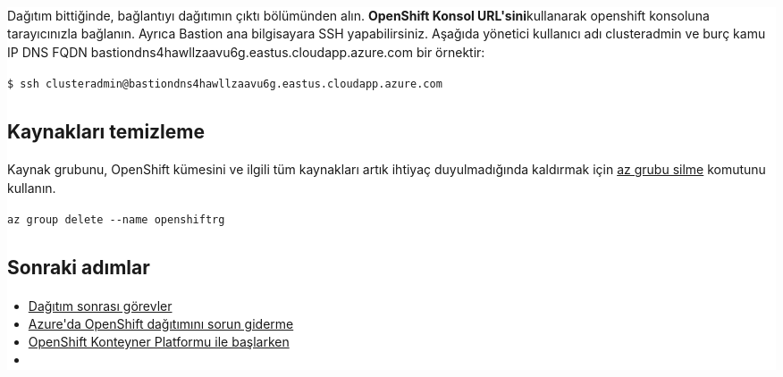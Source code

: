 Dağıtım bittiğinde, bağlantıyı dağıtımın çıktı bölümünden alın. **OpenShift Konsol URL'sini**kullanarak openshift konsoluna tarayıcınızla bağlanın. Ayrıca Bastion ana bilgisayara SSH yapabilirsiniz. Aşağıda yönetici kullanıcı adı clusteradmin ve burç kamu IP DNS FQDN bastiondns4hawllzaavu6g.eastus.cloudapp.azure.com bir örnektir:

```bash
$ ssh clusteradmin@bastiondns4hawllzaavu6g.eastus.cloudapp.azure.com
```

## <a name="clean-up-resources"></a>Kaynakları temizleme

Kaynak grubunu, OpenShift kümesini ve ilgili tüm kaynakları artık ihtiyaç duyulmadığında kaldırmak için [az grubu silme](/cli/azure/group) komutunu kullanın.

```azurecli 
az group delete --name openshiftrg
```

## <a name="next-steps"></a>Sonraki adımlar

- [Dağıtım sonrası görevler](./openshift-container-platform-3x-post-deployment.md)
- [Azure'da OpenShift dağıtımını sorun giderme](./openshift-container-platform-3x-troubleshooting.md)
- [OpenShift Konteyner Platformu ile başlarken](https://docs.openshift.com)
- 